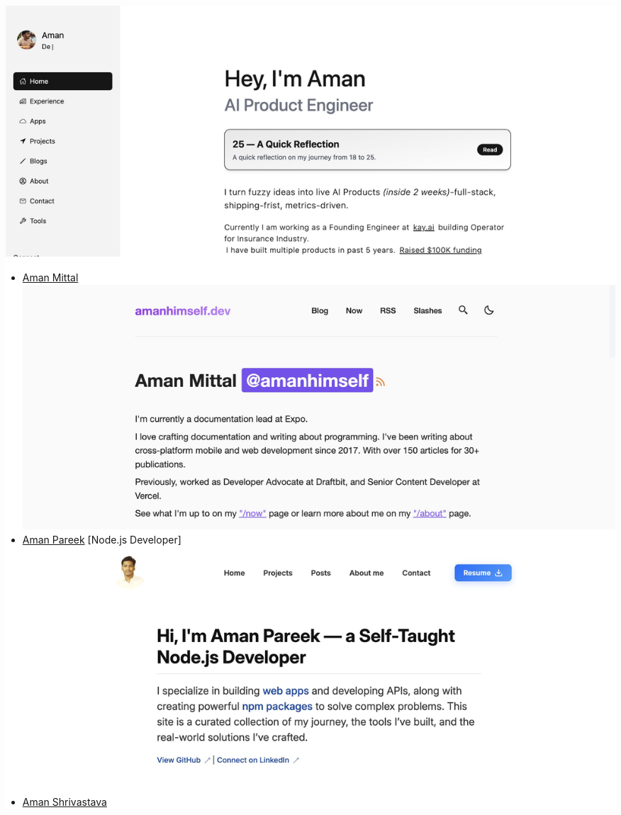   ![Preview of Aman Kumar](previews/aman_kumar.jpg)
- [Aman Mittal](http://amanhimself.dev)
  ![Preview of Aman Mittal](previews/aman_mittal.jpg)
- [Aman Pareek](https://amanpareek.in) [Node.js Developer]
  ![Preview of Aman Pareek](previews/aman_pareek.jpg)
- [Aman Shrivastava](https://aman04.netlify.app)